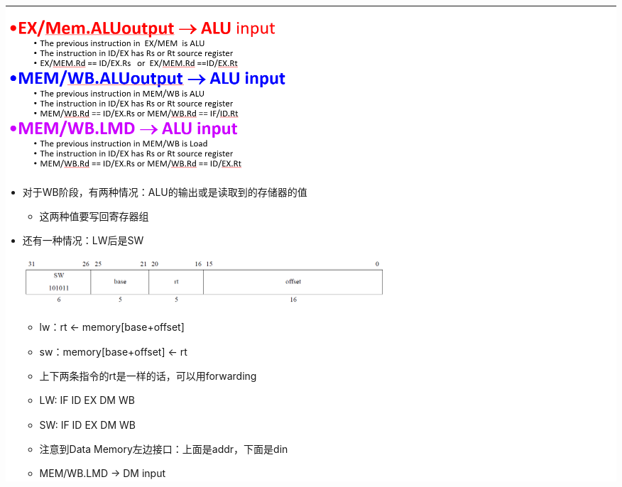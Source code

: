 ------

<img src="CA.assets/image-20201107212629293.png" alt="image-20201107212629293" style="zoom:50%;" />

- 对于WB阶段，有两种情况：ALU的输出或是读取到的存储器的值

  - 这两种值要写回寄存器组

- 还有一种情况：LW后是SW

  <img src="CA.assets/image-20201107213356481.png" alt="image-20201107213356481" style="zoom:50%;" />

  - lw：rt <- memory[base+offset]
  - sw：memory[base+offset] <- rt

  - 上下两条指令的rt是一样的话，可以用forwarding
  - LW: IF ID EX DM WB
  - SW:     IF  ID  EX  DM  WB
  - 注意到Data Memory左边接口：上面是addr，下面是din
  - MEM/WB.LMD -> DM input